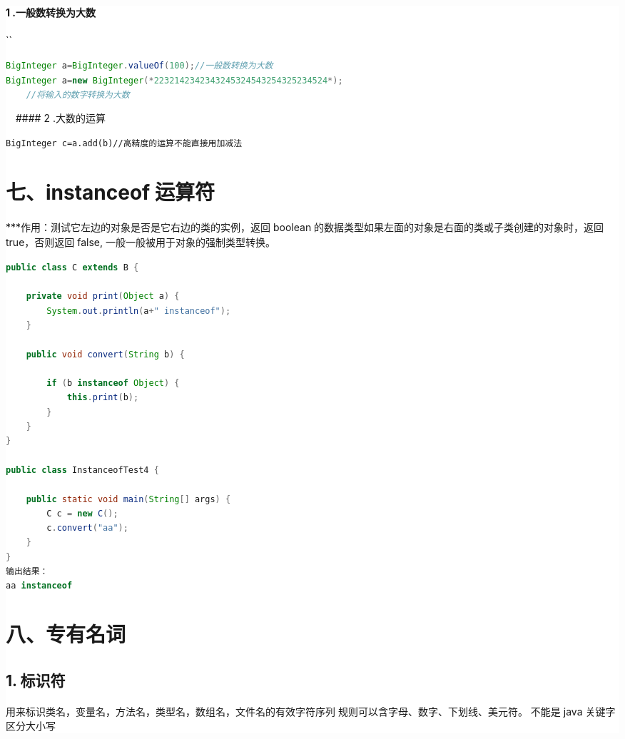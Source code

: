 #### 1 .一般数转换为大数
``
```java
BigInteger a=BigInteger.valueOf(100);//一般数转换为大数
BigInteger a=new BigInteger(*2232142342343245324543254325234524*);
	//将输入的数字转换为大数
```

　#### 2 .大数的运算

	BigInteger c=a.add(b)//高精度的运算不能直接用加减法

# 七、instanceof 运算符

***作用：测试它左边的对象是否是它右边的类的实例，返回 boolean 的数据类型如果左面的对象是右面的类或子类创建的对象时，返回 true，否则返回 false, 一般一般被用于对象的强制类型转换。

```java
public class C extends B {
 
    private void print(Object a) {
        System.out.println(a+" instanceof");
    }
 
    public void convert(String b) {
 
        if (b instanceof Object) {
            this.print(b);
        }
    }
}
 
public class InstanceofTest4 {
 
    public static void main(String[] args) {
        C c = new C();
        c.convert("aa");
    }
}
输出结果：
aa instanceof
```


# 八、专有名词
## 1. 标识符
用来标识类名，变量名，方法名，类型名，数组名，文件名的有效字符序列
规则可以含字母、数字、下划线、美元符。
不能是 java 关键字
区分大小写